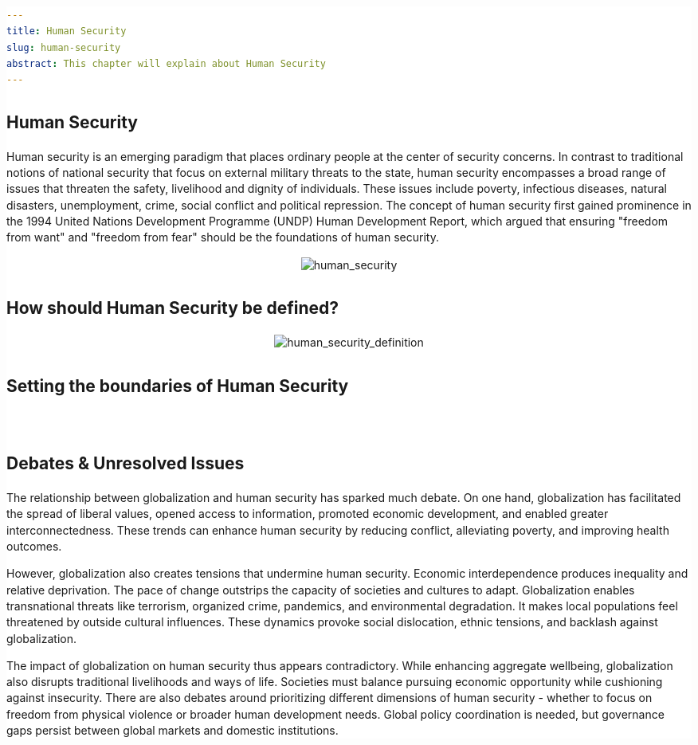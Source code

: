 ```yaml
---
title: Human Security
slug: human-security
abstract: This chapter will explain about Human Security
---
```



## Human Security

Human security is an emerging paradigm that places ordinary people at the center of security concerns. In contrast to traditional notions of national security that focus on external military threats to the state, human security encompasses a broad range of issues that threaten the safety, livelihood and dignity of individuals. These issues include poverty, infectious diseases, natural disasters, unemployment, crime, social conflict and political repression. The concept of human security first gained prominence in the 1994 United Nations Development Programme (UNDP) Human Development Report, which argued that ensuring "freedom from want" and "freedom from fear" should be the foundations of human security.


<center> <img src="static\modules\human_security.png" alt="human_security" width="70%" /> </center>

## How should Human Security be defined?

<center> <img src="static\modules\human_security_definition.png" alt="human_security_definition" width="70%" /> </center>

## Setting the boundaries of Human Security

<center> <img src="static\modules\human_security_definition2.png" alt="" width="70%" /> </center>

## Debates & Unresolved Issues

The relationship between globalization and human security has sparked much debate. On one hand, globalization has facilitated the spread of liberal values, opened access to information, promoted economic development, and enabled greater interconnectedness. These trends can enhance human security by reducing conflict, alleviating poverty, and improving health outcomes.

However, globalization also creates tensions that undermine human security. Economic interdependence produces inequality and relative deprivation. The pace of change outstrips the capacity of societies and cultures to adapt. Globalization enables transnational threats like terrorism, organized crime, pandemics, and environmental degradation. It makes local populations feel threatened by outside cultural influences. These dynamics provoke social dislocation, ethnic tensions, and backlash against globalization.

The impact of globalization on human security thus appears contradictory. While enhancing aggregate wellbeing, globalization also disrupts traditional livelihoods and ways of life. Societies must balance pursuing economic opportunity while cushioning against insecurity. There are also debates around prioritizing different dimensions of human security - whether to focus on freedom from physical violence or broader human development needs. Global policy coordination is needed, but governance gaps persist between global markets and domestic institutions.
